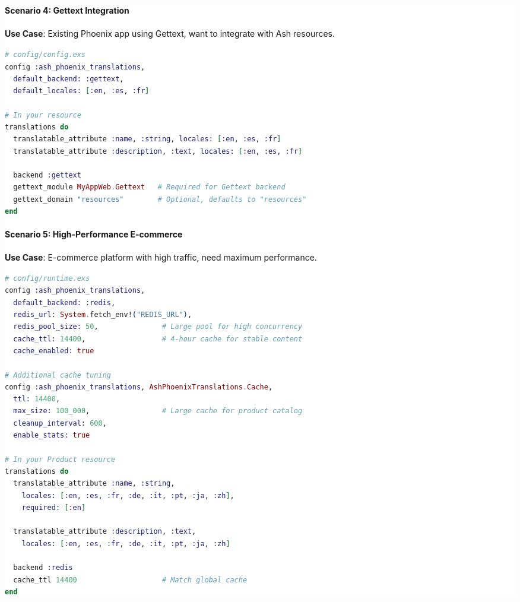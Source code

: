 #### Scenario 4: Gettext Integration

**Use Case**: Existing Phoenix app using Gettext, want to integrate with Ash resources.

```elixir
# config/config.exs
config :ash_phoenix_translations,
  default_backend: :gettext,
  default_locales: [:en, :es, :fr]

# In your resource
translations do
  translatable_attribute :name, :string, locales: [:en, :es, :fr]
  translatable_attribute :description, :text, locales: [:en, :es, :fr]

  backend :gettext
  gettext_module MyAppWeb.Gettext   # Required for Gettext backend
  gettext_domain "resources"        # Optional, defaults to "resources"
end
```

#### Scenario 5: High-Performance E-commerce

**Use Case**: E-commerce platform with high traffic, need maximum performance.

```elixir
# config/runtime.exs
config :ash_phoenix_translations,
  default_backend: :redis,
  redis_url: System.fetch_env!("REDIS_URL"),
  redis_pool_size: 50,               # Large pool for high concurrency
  cache_ttl: 14400,                  # 4-hour cache for stable content
  cache_enabled: true

# Additional cache tuning
config :ash_phoenix_translations, AshPhoenixTranslations.Cache,
  ttl: 14400,
  max_size: 100_000,                 # Large cache for product catalog
  cleanup_interval: 600,
  enable_stats: true

# In your Product resource
translations do
  translatable_attribute :name, :string,
    locales: [:en, :es, :fr, :de, :it, :pt, :ja, :zh],
    required: [:en]

  translatable_attribute :description, :text,
    locales: [:en, :es, :fr, :de, :it, :pt, :ja, :zh]

  backend :redis
  cache_ttl 14400                    # Match global cache
end
```
